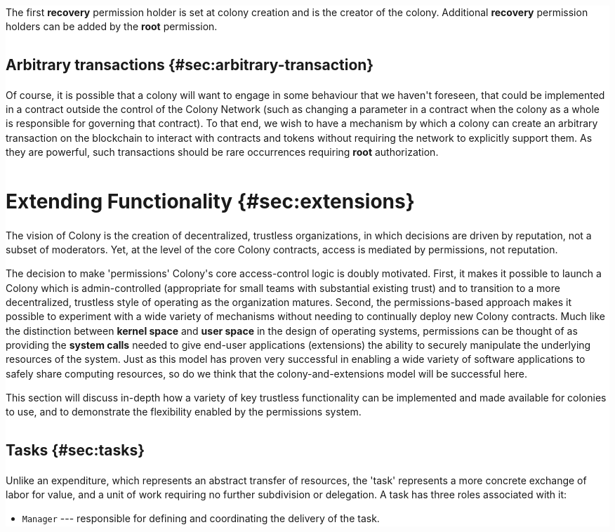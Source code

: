 The first **recovery** permission holder is set at colony creation and
is the creator of the colony. Additional **recovery** permission holders
can be added by the **root** permission.

## Arbitrary transactions {#sec:arbitrary-transaction}

Of course, it is possible that a colony will want to engage in some
behaviour that we haven't foreseen, that could be implemented in a
contract outside the control of the Colony Network (such as changing a
parameter in a contract when the colony as a whole is responsible for
governing that contract). To that end, we wish to have a mechanism by
which a colony can create an arbitrary transaction on the blockchain to
interact with contracts and tokens without requiring the network to
explicitly support them. As they are powerful, such transactions should
be rare occurrences requiring **root** authorization.

# Extending Functionality {#sec:extensions}

The vision of Colony is the creation of decentralized, trustless
organizations, in which decisions are driven by reputation, not a subset
of moderators. Yet, at the level of the core Colony contracts, access is
mediated by permissions, not reputation.

The decision to make 'permissions' Colony's core access-control logic is
doubly motivated. First, it makes it possible to launch a Colony which
is admin-controlled (appropriate for small teams with substantial
existing trust) and to transition to a more decentralized, trustless
style of operating as the organization matures. Second, the
permissions-based approach makes it possible to experiment with a wide
variety of mechanisms without needing to continually deploy new Colony
contracts. Much like the distinction between **kernel space** and **user
space** in the design of operating systems, permissions can be thought
of as providing the **system calls** needed to give end-user
applications (extensions) the ability to securely manipulate the
underlying resources of the system. Just as this model has proven very
successful in enabling a wide variety of software applications to safely
share computing resources, so do we think that the colony-and-extensions
model will be successful here.

This section will discuss in-depth how a variety of key trustless
functionality can be implemented and made available for colonies to use,
and to demonstrate the flexibility enabled by the permissions system.

## Tasks {#sec:tasks}

Unlike an expenditure, which represents an abstract transfer of
resources, the 'task' represents a more concrete exchange of labor for
value, and a unit of work requiring no further subdivision or
delegation. A task has three roles associated with it:

-   `Manager` --- responsible for defining and coordinating the delivery
    of the task.
